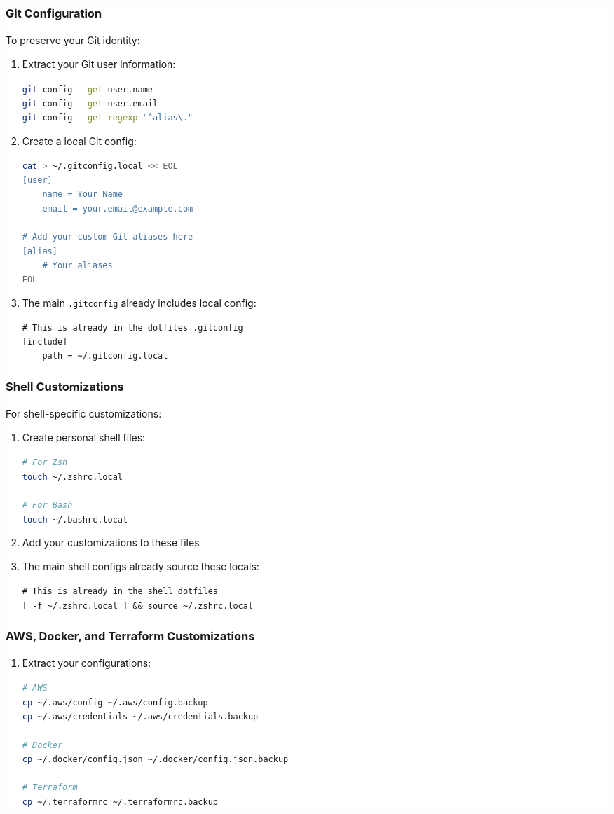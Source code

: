 ### Git Configuration

To preserve your Git identity:

1. Extract your Git user information:
   ```bash
   git config --get user.name
   git config --get user.email
   git config --get-regexp "^alias\."
   ```

2. Create a local Git config:
   ```bash
   cat > ~/.gitconfig.local << EOL
   [user]
       name = Your Name
       email = your.email@example.com
   
   # Add your custom Git aliases here
   [alias]
       # Your aliases
   EOL
   ```

3. The main `.gitconfig` already includes local config:
   ```
   # This is already in the dotfiles .gitconfig
   [include]
       path = ~/.gitconfig.local
   ```

### Shell Customizations

For shell-specific customizations:

1. Create personal shell files:
   ```bash
   # For Zsh
   touch ~/.zshrc.local
   
   # For Bash
   touch ~/.bashrc.local
   ```

2. Add your customizations to these files

3. The main shell configs already source these locals:
   ```
   # This is already in the shell dotfiles
   [ -f ~/.zshrc.local ] && source ~/.zshrc.local
   ```

### AWS, Docker, and Terraform Customizations

1. Extract your configurations:
   ```bash
   # AWS
   cp ~/.aws/config ~/.aws/config.backup
   cp ~/.aws/credentials ~/.aws/credentials.backup
   
   # Docker
   cp ~/.docker/config.json ~/.docker/config.json.backup
   
   # Terraform
   cp ~/.terraformrc ~/.terraformrc.backup
   ```
